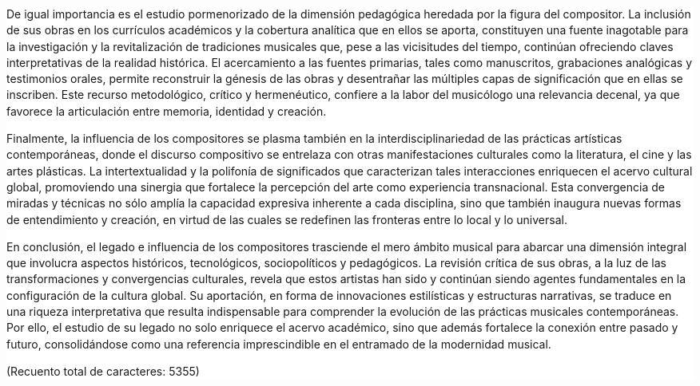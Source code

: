 De igual importancia es el estudio pormenorizado de la dimensión pedagógica heredada por la figura
del compositor. La inclusión de sus obras en los currículos académicos y la cobertura analítica que
en ellos se aporta, constituyen una fuente inagotable para la investigación y la revitalización de
tradiciones musicales que, pese a las vicisitudes del tiempo, continúan ofreciendo claves
interpretativas de la realidad histórica. El acercamiento a las fuentes primarias, tales como
manuscritos, grabaciones analógicas y testimonios orales, permite reconstruir la génesis de las
obras y desentrañar las múltiples capas de significación que en ellas se inscriben. Este recurso
metodológico, crítico y hermenéutico, confiere a la labor del musicólogo una relevancia decenal, ya
que favorece la articulación entre memoria, identidad y creación.

Finalmente, la influencia de los compositores se plasma también en la interdisciplinariedad de las
prácticas artísticas contemporáneas, donde el discurso compositivo se entrelaza con otras
manifestaciones culturales como la literatura, el cine y las artes plásticas. La intertextualidad y
la polifonía de significados que caracterizan tales interacciones enriquecen el acervo cultural
global, promoviendo una sinergia que fortalece la percepción del arte como experiencia
transnacional. Esta convergencia de miradas y técnicas no sólo amplía la capacidad expresiva
inherente a cada disciplina, sino que también inaugura nuevas formas de entendimiento y creación, en
virtud de las cuales se redefinen las fronteras entre lo local y lo universal.

En conclusión, el legado e influencia de los compositores trasciende el mero ámbito musical para
abarcar una dimensión integral que involucra aspectos históricos, tecnológicos, sociopolíticos y
pedagógicos. La revisión crítica de sus obras, a la luz de las transformaciones y convergencias
culturales, revela que estos artistas han sido y continúan siendo agentes fundamentales en la
configuración de la cultura global. Su aportación, en forma de innovaciones estilísticas y
estructuras narrativas, se traduce en una riqueza interpretativa que resulta indispensable para
comprender la evolución de las prácticas musicales contemporáneas. Por ello, el estudio de su legado
no solo enriquece el acervo académico, sino que además fortalece la conexión entre pasado y futuro,
consolidándose como una referencia imprescindible en el entramado de la modernidad musical.

(Recuento total de caracteres: 5355)
